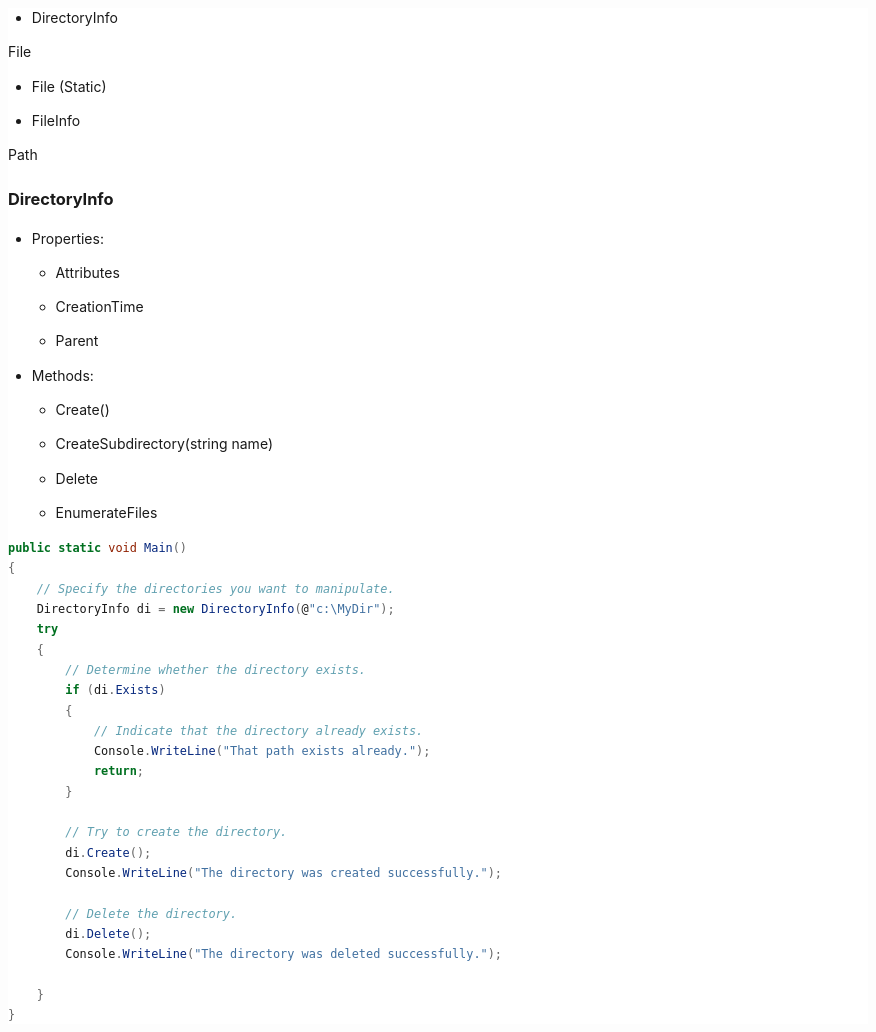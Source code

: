-   DirectoryInfo

File

-   File (Static)

-   FileInfo 

Path

### DirectoryInfo

-   Properties:

    -   Attributes

    -   CreationTime

    -   Parent

-   Methods:

    -   Create()

    -   CreateSubdirectory(string name)

    -   Delete

    -   EnumerateFiles


```cs
public static void Main() 
{
    // Specify the directories you want to manipulate.
    DirectoryInfo di = new DirectoryInfo(@"c:\MyDir");
    try 
    {
        // Determine whether the directory exists.
        if (di.Exists) 
        {
            // Indicate that the directory already exists.
            Console.WriteLine("That path exists already.");
            return;
        }

        // Try to create the directory.
        di.Create();
        Console.WriteLine("The directory was created successfully.");

        // Delete the directory.
        di.Delete();
        Console.WriteLine("The directory was deleted successfully.");

    } 
}
```
